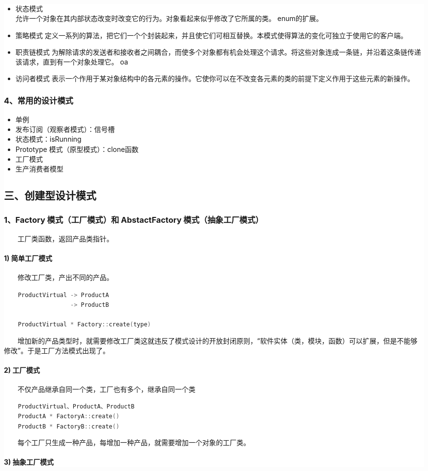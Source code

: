 *   状态模式  
    允许一个对象在其内部状态改变时改变它的行为。对象看起来似乎修改了它所属的类。
    enum的扩展。
    
*   策略模式
    定义一系列的算法，把它们一个个封装起来，并且使它们可相互替换。本模式使得算法的变化可独立于使用它的客户端。
    
*   职责链模式 
    为解除请求的发送者和接收者之间耦合，而使多个对象都有机会处理这个请求。将这些对象连成一条链，并沿着这条链传递该请求，直到有一个对象处理它。
    oa
    
*   访问者模式 
    表示一个作用于某对象结构中的各元素的操作。它使你可以在不改变各元素的类的前提下定义作用于这些元素的新操作。

### 4、常用的设计模式

- 单例
- 发布订阅（观察者模式）：信号槽
- 状态模式：isRunning
- Prototype 模式（原型模式）：clone函数
- 工厂模式
- 生产消费者模型

## 三、创建型设计模式

### 1、Factory 模式（工厂模式）和 AbstactFactory 模式（抽象工厂模式）

&emsp;&emsp;工厂类函数，返回产品类指针。

#### 1) 简单工厂模式

&emsp;&emsp;修改工厂类，产出不同的产品。

```cpp
    ProductVirtual -> ProductA
                   -> ProductB
                   
    ProductVirtual * Factory::create(type)
```

&emsp;&emsp;增加新的产品类型时，就需要修改工厂类这就违反了模式设计的开放封闭原则，“软件实体（类，模块，函数）可以扩展，但是不能够修改”。于是工厂方法模式出现了。

#### 2) 工厂模式

&emsp;&emsp;不仅产品继承自同一个类，工厂也有多个，继承自同一个类

```cpp
    ProductVirtual、ProductA、ProductB
    ProductA * FactoryA::create()
    ProductB * FactoryB::create()
```

&emsp;&emsp;每个工厂只生成一种产品，每增加一种产品，就需要增加一个对象的工厂类。
    
#### 3) 抽象工厂模式
